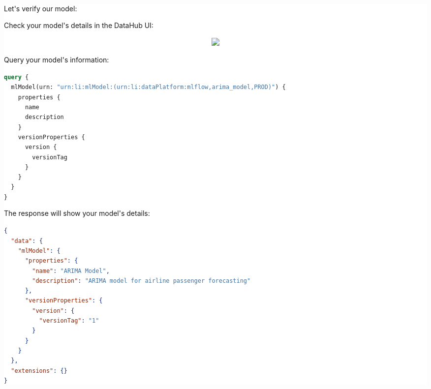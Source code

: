 </TabItem>
</Tabs>

Let's verify our model:

<Tabs>
<TabItem value="UI" label="UI">
Check your model's details in the DataHub UI:

<p align="center">
  <img width="70%" src="https://raw.githubusercontent.com/datahub-project/static-assets/main/imgs/apis/tutorials/ml/model-empty.png"/>
</p>
</TabItem>

<TabItem value="graphql" label="GraphQL">
Query your model's information:

```graphql
query {
  mlModel(urn: "urn:li:mlModel:(urn:li:dataPlatform:mlflow,arima_model,PROD)") {
    properties {
      name
      description
    }
    versionProperties {
      version {
        versionTag
      }
    }
  }
}
```

The response will show your model's details:

```json
{
  "data": {
    "mlModel": {
      "properties": {
        "name": "ARIMA Model",
        "description": "ARIMA model for airline passenger forecasting"
      },
      "versionProperties": {
        "version": {
          "versionTag": "1"
        }
      }
    }
  },
  "extensions": {}
}
```

</TabItem>
</Tabs>
